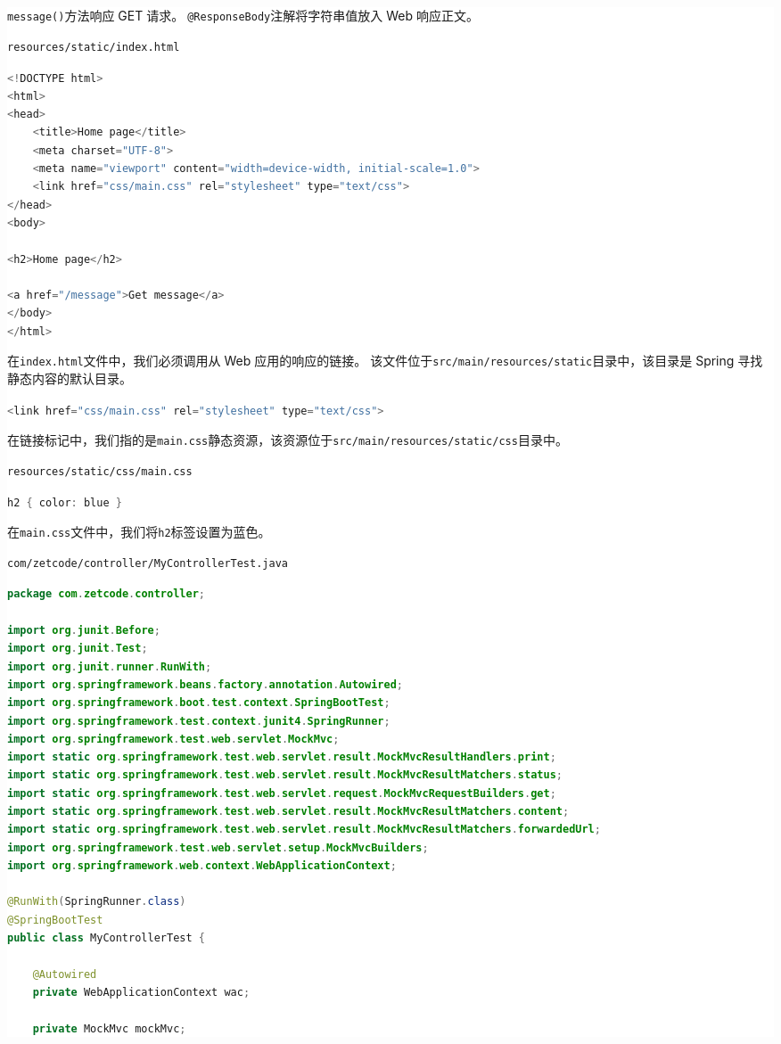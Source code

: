`message()`方法响应 GET 请求。 `@ResponseBody`注解将字符串值放入 Web 响应正文。

`resources/static/index.html`

```java
<!DOCTYPE html>
<html>
<head>
    <title>Home page</title>
    <meta charset="UTF-8">
    <meta name="viewport" content="width=device-width, initial-scale=1.0">
    <link href="css/main.css" rel="stylesheet" type="text/css">
</head>
<body>

<h2>Home page</h2>

<a href="/message">Get message</a>
</body>
</html>

```

在`index.html`文件中，我们必须调用从 Web 应用的响应的链接。 该文件位于`src/main/resources/static`目录中，该目录是 Spring 寻找静态内容的默认目录。

```java
<link href="css/main.css" rel="stylesheet" type="text/css">

```

在链接标记中，我们指的是`main.css`静态资源，该资源位于`src/main/resources/static/css`目录中。

`resources/static/css/main.css`

```java
h2 { color: blue }

```

在`main.css`文件中，我们将`h2`标签设置为蓝色。

`com/zetcode/controller/MyControllerTest.java`

```java
package com.zetcode.controller;

import org.junit.Before;
import org.junit.Test;
import org.junit.runner.RunWith;
import org.springframework.beans.factory.annotation.Autowired;
import org.springframework.boot.test.context.SpringBootTest;
import org.springframework.test.context.junit4.SpringRunner;
import org.springframework.test.web.servlet.MockMvc;
import static org.springframework.test.web.servlet.result.MockMvcResultHandlers.print;
import static org.springframework.test.web.servlet.result.MockMvcResultMatchers.status;
import static org.springframework.test.web.servlet.request.MockMvcRequestBuilders.get;
import static org.springframework.test.web.servlet.result.MockMvcResultMatchers.content;
import static org.springframework.test.web.servlet.result.MockMvcResultMatchers.forwardedUrl;
import org.springframework.test.web.servlet.setup.MockMvcBuilders;
import org.springframework.web.context.WebApplicationContext;

@RunWith(SpringRunner.class)
@SpringBootTest
public class MyControllerTest {

    @Autowired
    private WebApplicationContext wac;

    private MockMvc mockMvc;
```